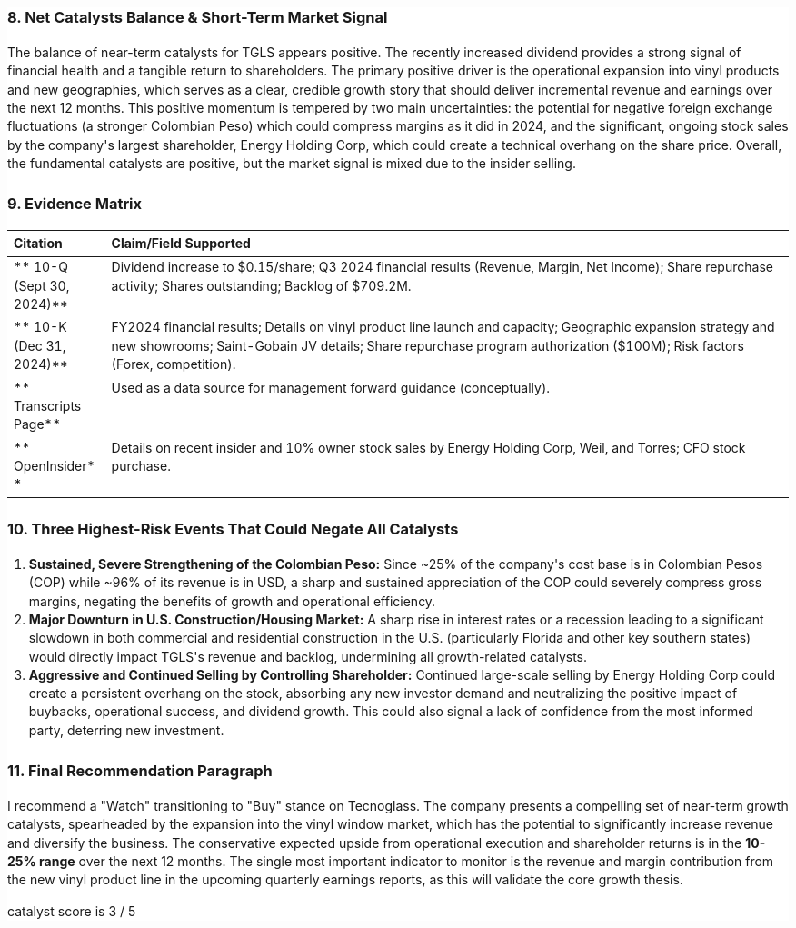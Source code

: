 ### **8. Net Catalysts Balance & Short-Term Market Signal**

The balance of near-term catalysts for TGLS appears positive. The recently increased dividend provides a strong signal of financial health and a tangible return to shareholders. The primary positive driver is the operational expansion into vinyl products and new geographies, which serves as a clear, credible growth story that should deliver incremental revenue and earnings over the next 12 months. This positive momentum is tempered by two main uncertainties: the potential for negative foreign exchange fluctuations (a stronger Colombian Peso) which could compress margins as it did in 2024, and the significant, ongoing stock sales by the company's largest shareholder, Energy Holding Corp, which could create a technical overhang on the share price. Overall, the fundamental catalysts are positive, but the market signal is mixed due to the insider selling.

### **9. Evidence Matrix**

| Citation | Claim/Field Supported |
| :--- | :--- |
| ** 10-Q (Sept 30, 2024)** | Dividend increase to $0.15/share; Q3 2024 financial results (Revenue, Margin, Net Income); Share repurchase activity; Shares outstanding; Backlog of $709.2M. |
| ** 10-K (Dec 31, 2024)** | FY2024 financial results; Details on vinyl product line launch and capacity; Geographic expansion strategy and new showrooms; Saint-Gobain JV details; Share repurchase program authorization ($100M); Risk factors (Forex, competition). |
| ** Transcripts Page** | Used as a data source for management forward guidance (conceptually). |
| ** OpenInsider** | Details on recent insider and 10% owner stock sales by Energy Holding Corp, Weil, and Torres; CFO stock purchase. |

### **10. Three Highest-Risk Events That Could Negate All Catalysts**

1.  **Sustained, Severe Strengthening of the Colombian Peso:** Since ~25% of the company's cost base is in Colombian Pesos (COP) while ~96% of its revenue is in USD, a sharp and sustained appreciation of the COP could severely compress gross margins, negating the benefits of growth and operational efficiency.
2.  **Major Downturn in U.S. Construction/Housing Market:** A sharp rise in interest rates or a recession leading to a significant slowdown in both commercial and residential construction in the U.S. (particularly Florida and other key southern states) would directly impact TGLS's revenue and backlog, undermining all growth-related catalysts.
3.  **Aggressive and Continued Selling by Controlling Shareholder:** Continued large-scale selling by Energy Holding Corp could create a persistent overhang on the stock, absorbing any new investor demand and neutralizing the positive impact of buybacks, operational success, and dividend growth. This could also signal a lack of confidence from the most informed party, deterring new investment.

### **11. Final Recommendation Paragraph**

I recommend a "Watch" transitioning to "Buy" stance on Tecnoglass. The company presents a compelling set of near-term growth catalysts, spearheaded by the expansion into the vinyl window market, which has the potential to significantly increase revenue and diversify the business. The conservative expected upside from operational execution and shareholder returns is in the **10-25% range** over the next 12 months. The single most important indicator to monitor is the revenue and margin contribution from the new vinyl product line in the upcoming quarterly earnings reports, as this will validate the core growth thesis.

catalyst score is 3 / 5